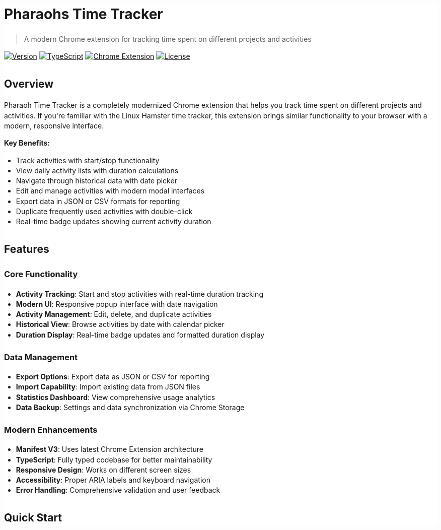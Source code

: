 # Pharaohs Time Tracker

> A modern Chrome extension for tracking time spent on different projects and activities

[![Version](https://img.shields.io/badge/version-2.0.0-blue.svg)](https://github.com/your-username/pharaohs-time-tracker)
[![TypeScript](https://img.shields.io/badge/TypeScript-5.4+-blue.svg)](https://www.typescriptlang.org/)
[![Chrome Extension](https://img.shields.io/badge/Chrome%20Extension-Manifest%20V3-green.svg)](https://developer.chrome.com/docs/extensions/mv3/)
[![License](https://img.shields.io/badge/license-BSD--3--Clause-green.svg)](LICENSE)

## Overview

Pharaoh Time Tracker is a completely modernized Chrome extension that helps you track time spent on different projects and activities. If you're familiar with the Linux Hamster time tracker, this extension brings similar functionality to your browser with a modern, responsive interface.

**Key Benefits:**
- Track activities with start/stop functionality
- View daily activity lists with duration calculations
- Navigate through historical data with date picker
- Edit and manage activities with modern modal interfaces
- Export data in JSON or CSV formats for reporting
- Duplicate frequently used activities with double-click
- Real-time badge updates showing current activity duration

## Features

### Core Functionality
- **Activity Tracking**: Start and stop activities with real-time duration tracking
- **Modern UI**: Responsive popup interface with date navigation
- **Activity Management**: Edit, delete, and duplicate activities
- **Historical View**: Browse activities by date with calendar picker
- **Duration Display**: Real-time badge updates and formatted duration display

### Data Management
- **Export Options**: Export data as JSON or CSV for reporting
- **Import Capability**: Import existing data from JSON files
- **Statistics Dashboard**: View comprehensive usage analytics
- **Data Backup**: Settings and data synchronization via Chrome Storage

### Modern Enhancements
- **Manifest V3**: Uses latest Chrome Extension architecture
- **TypeScript**: Fully typed codebase for better maintainability
- **Responsive Design**: Works on different screen sizes
- **Accessibility**: Proper ARIA labels and keyboard navigation
- **Error Handling**: Comprehensive validation and user feedback

## Quick Start
